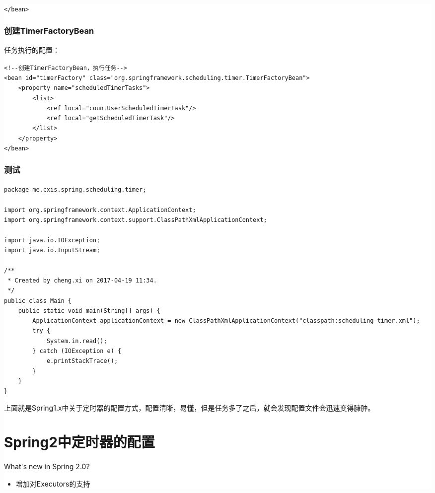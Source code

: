 ```
</bean>
```

### 创建TimerFactoryBean
任务执行的配置：

```
<!--创建TimerFactoryBean，执行任务-->
<bean id="timerFactory" class="org.springframework.scheduling.timer.TimerFactoryBean">
    <property name="scheduledTimerTasks">
        <list>
            <ref local="countUserScheduledTimerTask"/>
            <ref local="getScheduledTimerTask"/>
        </list>
    </property>
</bean>
```

### 测试

```
package me.cxis.spring.scheduling.timer;

import org.springframework.context.ApplicationContext;
import org.springframework.context.support.ClassPathXmlApplicationContext;

import java.io.IOException;
import java.io.InputStream;

/**
 * Created by cheng.xi on 2017-04-19 11:34.
 */
public class Main {
    public static void main(String[] args) {
        ApplicationContext applicationContext = new ClassPathXmlApplicationContext("classpath:scheduling-timer.xml");
        try {
            System.in.read();
        } catch (IOException e) {
            e.printStackTrace();
        }
    }
}
```
上面就是Spring1.x中关于定时器的配置方式，配置清晰，易懂，但是任务多了之后，就会发现配置文件会迅速变得臃肿。

# Spring2中定时器的配置
What's new in Spring 2.0?

- 增加对Executors的支持
